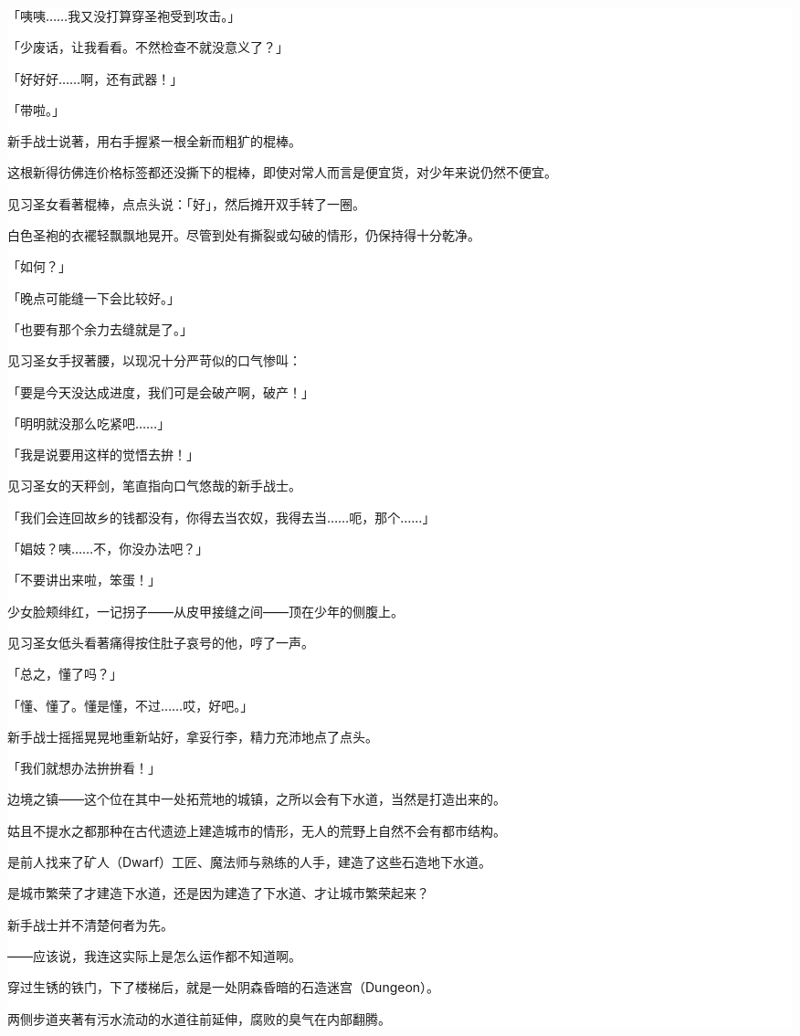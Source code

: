 「咦咦……我又没打算穿圣袍受到攻击。」

「少废话，让我看看。不然检查不就没意义了？」

「好好好……啊，还有武器！」

「带啦。」

新手战士说著，用右手握紧一根全新而粗犷的棍棒。

这根新得彷佛连价格标签都还没撕下的棍棒，即使对常人而言是便宜货，对少年来说仍然不便宜。

见习圣女看著棍棒，点点头说：「好」，然后摊开双手转了一圈。

白色圣袍的衣襬轻飘飘地晃开。尽管到处有撕裂或勾破的情形，仍保持得十分乾净。

「如何？」

「晚点可能缝一下会比较好。」

「也要有那个余力去缝就是了。」

见习圣女手扠著腰，以现况十分严苛似的口气惨叫：

「要是今天没达成进度，我们可是会破产啊，破产！」

「明明就没那么吃紧吧……」

「我是说要用这样的觉悟去拚！」

见习圣女的天秤剑，笔直指向口气悠哉的新手战士。

「我们会连回故乡的钱都没有，你得去当农奴，我得去当……呃，那个……」

「娼妓？咦……不，你没办法吧？」

「不要讲出来啦，笨蛋！」

少女脸颊绯红，一记拐子——从皮甲接缝之间——顶在少年的侧腹上。

见习圣女低头看著痛得按住肚子哀号的他，哼了一声。

「总之，懂了吗？」

「懂、懂了。懂是懂，不过……哎，好吧。」

新手战士摇摇晃晃地重新站好，拿妥行李，精力充沛地点了点头。

「我们就想办法拚拚看！」

边境之镇——这个位在其中一处拓荒地的城镇，之所以会有下水道，当然是打造出来的。

姑且不提水之都那种在古代遗迹上建造城市的情形，无人的荒野上自然不会有都市结构。

是前人找来了矿人（Dwarf）工匠、魔法师与熟练的人手，建造了这些石造地下水道。

是城市繁荣了才建造下水道，还是因为建造了下水道、才让城市繁荣起来？

新手战士并不清楚何者为先。

——应该说，我连这实际上是怎么运作都不知道啊。

穿过生锈的铁门，下了楼梯后，就是一处阴森昏暗的石造迷宫（Dungeon）。

两侧步道夹著有污水流动的水道往前延伸，腐败的臭气在内部翻腾。

